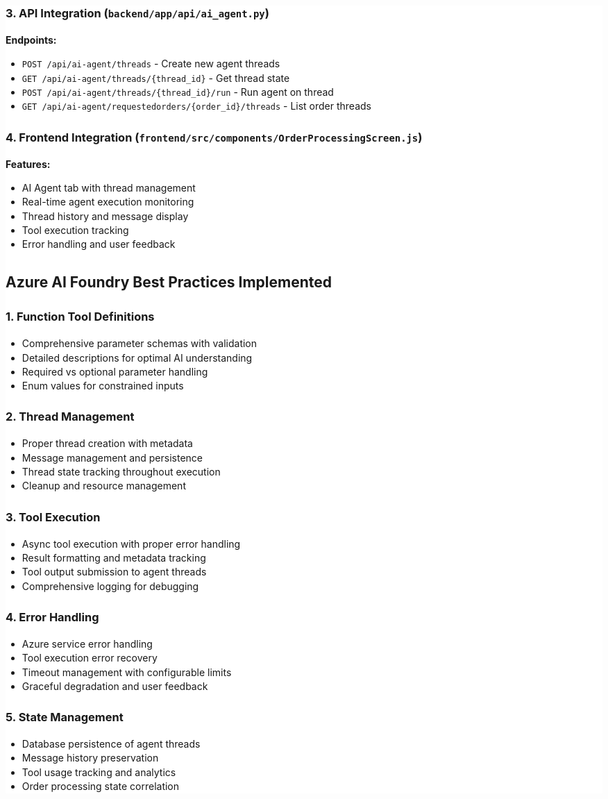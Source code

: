 ### 3. API Integration (`backend/app/api/ai_agent.py`)

**Endpoints:**
- `POST /api/ai-agent/threads` - Create new agent threads
- `GET /api/ai-agent/threads/{thread_id}` - Get thread state
- `POST /api/ai-agent/threads/{thread_id}/run` - Run agent on thread
- `GET /api/ai-agent/requestedorders/{order_id}/threads` - List order threads

### 4. Frontend Integration (`frontend/src/components/OrderProcessingScreen.js`)

**Features:**
- AI Agent tab with thread management
- Real-time agent execution monitoring
- Thread history and message display
- Tool execution tracking
- Error handling and user feedback

## Azure AI Foundry Best Practices Implemented

### 1. Function Tool Definitions
- Comprehensive parameter schemas with validation
- Detailed descriptions for optimal AI understanding
- Required vs optional parameter handling
- Enum values for constrained inputs

### 2. Thread Management
- Proper thread creation with metadata
- Message management and persistence
- Thread state tracking throughout execution
- Cleanup and resource management

### 3. Tool Execution
- Async tool execution with proper error handling
- Result formatting and metadata tracking
- Tool output submission to agent threads
- Comprehensive logging for debugging

### 4. Error Handling
- Azure service error handling
- Tool execution error recovery
- Timeout management with configurable limits
- Graceful degradation and user feedback

### 5. State Management
- Database persistence of agent threads
- Message history preservation
- Tool usage tracking and analytics
- Order processing state correlation
